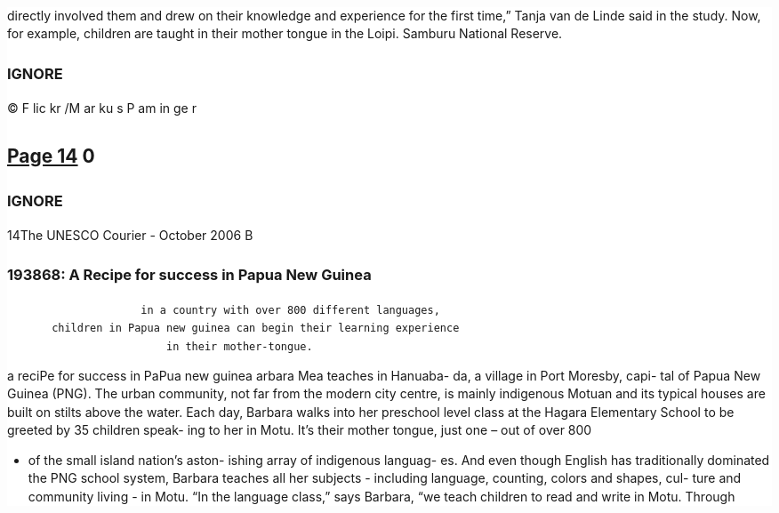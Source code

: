 directly involved them and drew on 
their knowledge and experience for 
the first time,” Tanja van de Linde said 
in the study. Now, for example, 
children are taught in their mother 
tongue in the Loipi.
Samburu National Reserve.

### IGNORE

©
 F
lic
kr
/M
ar
ku
s 
P
am
in
ge
r

## [Page 14](https://demo.humlab.umu.se/courier/191574eng.pdf#page=14) 0

### IGNORE

14The UNESCO Courier - October 2006
B

### 193868: A Recipe for success in Papua New Guinea

                         in a country with over 800 different languages, 
           children in Papua new guinea can begin their learning experience 
                             in their mother-tongue.
a reciPe for success 
in PaPua new guinea
arbara Mea teaches in Hanuaba-
da, a village in Port Moresby, capi-
tal of Papua New Guinea (PNG). 
The urban community, not far from 
the modern city centre, is mainly 
indigenous Motuan and its typical 
houses are built on stilts above the 
water. Each day, Barbara walks 
into her preschool level class at 
the Hagara Elementary School to 
be greeted by 35 children speak-
ing to her in Motu. It’s their mother 
tongue, just one – out of over 800 
- of the small island nation’s aston-
ishing array of indigenous languag-
es. And even though English has 
traditionally dominated the PNG 
school system, Barbara teaches all 
her subjects - including language, 
counting, colors and shapes, cul-
ture and community living - in Motu. 
“In the language class,” says 
Barbara, “we teach children to 
read and write in Motu. Through 
